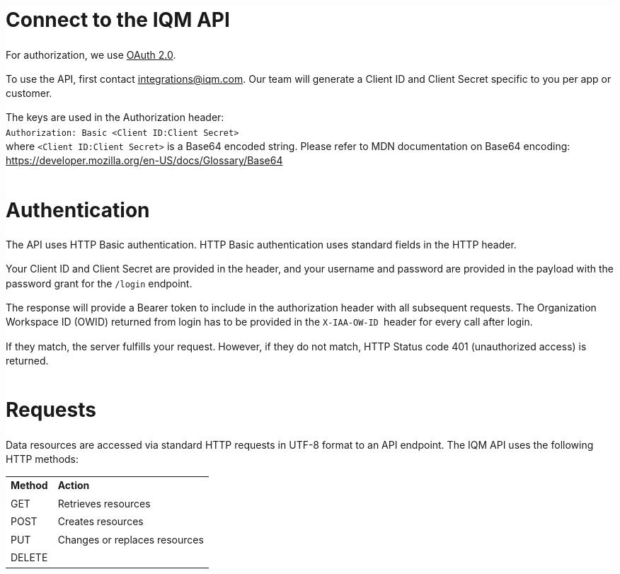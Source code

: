 
# Connect to the IQM API

For authorization, we use [OAuth 2.0](https://oauth.net/2/). 

To use the API, first contact [integrations@iqm.com](mailto:integrations@iqm.com). Our team will generate a Client ID and Client Secret specific to you per app or customer.

The keys are used in the Authorization header:  
`Authorization: Basic <Client ID:Client Secret>`  
where `<Client ID:Client Secret>` is a Base64 encoded string. 
Please refer to MDN documentation on Base64 encoding: 
https://developer.mozilla.org/en-US/docs/Glossary/Base64


# Authentication

The API uses HTTP Basic authentication. HTTP Basic authentication uses standard fields in the HTTP header.

Your Client ID and Client Secret are provided in the header,  and your username and password are provided in the payload with the password grant for the `/login` endpoint.

The response will provide a Bearer token to include in the authorization header with all subsequent requests. The Organization Workspace ID (OWID) returned from login has to be provided in the `X-IAA-OW-ID `header for every call after login.

If they match, the server fulfills your request. However, if they do not match, HTTP Status code 401 (unauthorized access) is returned. 


# Requests

Data resources are accessed via standard HTTP requests in UTF-8 format to an API endpoint. The IQM API uses the following HTTP methods:


<table>
  <tr>
   <td><strong>Method</strong>
   </td>
   <td><strong>Action</strong>
   </td>
  </tr>
  <tr>
   <td>GET
   </td>
   <td>Retrieves resources
   </td>
  </tr>
  <tr>
   <td>POST
   </td>
   <td>Creates resources
   </td>
  </tr>
  <tr>
   <td>PUT
   </td>
   <td>Changes or replaces resources
   </td>
  </tr>
  <tr>
   <td>DELETE
   </td>